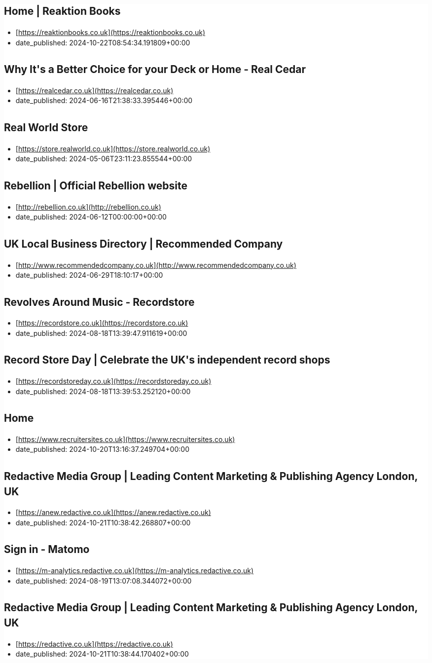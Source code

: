  ## Home | Reaktion Books
 - [https://reaktionbooks.co.uk](https://reaktionbooks.co.uk)
 - date_published: 2024-10-22T08:54:34.191809+00:00

 ## Why It's a Better Choice for your Deck or Home - Real Cedar
 - [https://realcedar.co.uk](https://realcedar.co.uk)
 - date_published: 2024-06-16T21:38:33.395446+00:00

 ## Real World Store
 - [https://store.realworld.co.uk](https://store.realworld.co.uk)
 - date_published: 2024-05-06T23:11:23.855544+00:00

 ## Rebellion | Official Rebellion website
 - [http://rebellion.co.uk](http://rebellion.co.uk)
 - date_published: 2024-06-12T00:00:00+00:00

 ## UK Local Business Directory | Recommended Company
 - [http://www.recommendedcompany.co.uk](http://www.recommendedcompany.co.uk)
 - date_published: 2024-06-29T18:10:17+00:00

 ## Revolves Around Music - Recordstore
 - [https://recordstore.co.uk](https://recordstore.co.uk)
 - date_published: 2024-08-18T13:39:47.911619+00:00

 ## Record Store Day | Celebrate the UK's independent record shops
 - [https://recordstoreday.co.uk](https://recordstoreday.co.uk)
 - date_published: 2024-08-18T13:39:53.252120+00:00

 ## Home
 - [https://www.recruitersites.co.uk](https://www.recruitersites.co.uk)
 - date_published: 2024-10-20T13:16:37.249704+00:00

 ## Redactive Media Group | Leading Content Marketing & Publishing Agency London, UK
 - [https://anew.redactive.co.uk](https://anew.redactive.co.uk)
 - date_published: 2024-10-21T10:38:42.268807+00:00

 ## Sign in - Matomo
 - [https://m-analytics.redactive.co.uk](https://m-analytics.redactive.co.uk)
 - date_published: 2024-08-19T13:07:08.344072+00:00

 ## Redactive Media Group | Leading Content Marketing & Publishing Agency London, UK
 - [https://redactive.co.uk](https://redactive.co.uk)
 - date_published: 2024-10-21T10:38:44.170402+00:00
